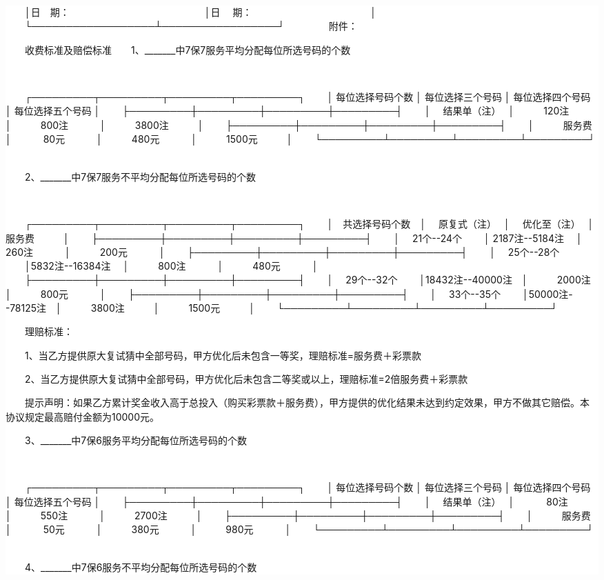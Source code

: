 　　│日　期：　　　　　　　　　　　　　　│日　 期：　　　　　　　　　　　　 │
　　└──────────────────┴─────────────────┘
　　
　　附件：

　　收费标准及赔偿标准　　1、_______中7保7服务平均分配每位所选号码的个数

　　


　　┌─────────┬─────────┬─────────┬─────────┐
　　│ 每位选择号码个数 │ 每位选择三个号码 │ 每位选择四个号码 │ 每位选择五个号码 │
　　├─────────┼─────────┼─────────┼─────────┤
　　│　 结果单（注）　 │　　　120注　　　 │　　　800注　　　 │　　　3800注　　　│
　　├─────────┼─────────┼─────────┼─────────┤
　　│　　　服务费　　　│　　　 80元　　　 │　　　480元　　　 │　　　1500元　　　│
　　└─────────┴─────────┴─────────┴─────────┘
　　


　　2、_______中7保7服务不平均分配每位所选号码的个数

　　


　　┌─────────┬─────────┬─────────┬─────────┐
　　│　共选择号码个数　│　 原复式（注）　 │　 优化至（注）　 │　　　服务费　　　│
　　├─────────┼─────────┼─────────┼─────────┤
　　│　 21个--24个　　 │ 2187注--5184注 　│　　　260注　　　 │　　　200元　　　 │
　　├─────────┼─────────┼─────────┼─────────┤
　　│　 25个--28个 　　│5832注--16384注 　│　　　800注　　　 │　　　480元　　　 │
　　├─────────┼─────────┼─────────┼─────────┤
　　│　 29个--32个　　 │18432注--40000注　│　　　2000注　　　│　　　800元　　　 │
　　├─────────┼─────────┼─────────┼─────────┤
　　│　 33个--35个 　　│50000注--78125注　│　　　3800注　　　│　　　1500元　　　│
　　└─────────┴─────────┴─────────┴─────────┘
　　


　　理赔标准：

　　1、当乙方提供原大复试猜中全部号码，甲方优化后未包含一等奖，理赔标准=服务费＋彩票款

　　2、当乙方提供原大复试猜中全部号码，甲方优化后未包含二等奖或以上，理赔标准=2倍服务费＋彩票款

　　提示声明：如果乙方累计奖金收入高于总投入（购买彩票款＋服务费），甲方提供的优化结果未达到约定效果，甲方不做其它赔偿。本协议规定最高赔付金额为10000元。

　　3、_______中7保6服务平均分配每位所选号码的个数

　　


　　┌─────────┬─────────┬─────────┬─────────┐
　　│ 每位选择号码个数 │ 每位选择三个号码 │ 每位选择四个号码 │ 每位选择五个号码 │
　　├─────────┼─────────┼─────────┼─────────┤
　　│　 结果单（注）　 │　　　 80注　　　 │　　　550注　　　 │　　　2700注　　　│
　　├─────────┼─────────┼─────────┼─────────┤
　　│　　　服务费　　　│　　　 50元　　　 │　　　380元　　　 │　　　980元　　　 │
　　└─────────┴─────────┴─────────┴─────────┘
　　


　　4、_______中7保6服务不平均分配每位所选号码的个数
